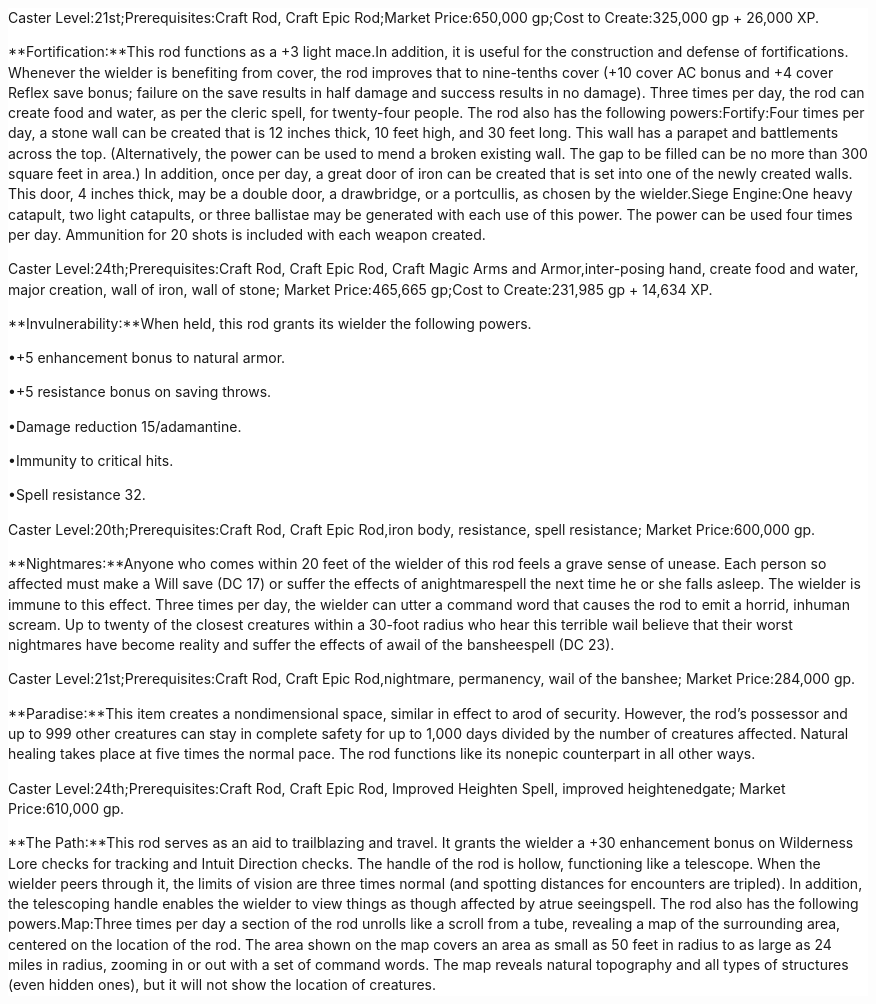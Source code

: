 Caster 	Level:21st;Prerequisites:Craft 	Rod, Craft Epic Rod;Market 	Price:650,000 	gp;Cost 	to Create:325,000 	gp + 26,000 XP.

**Fortification:**This 	rod functions as a +3 	light mace.In 	addition, it is useful for the construction and defense of 	fortifications. Whenever the wielder is benefiting from cover, the 	rod improves that to nine-tenths cover (+10 cover AC bonus and +4 	cover Reflex save bonus; failure on the save results in half damage 	and success results in no damage). Three times per day, the rod can 	create food and water, as per the cleric spell, for twenty-four 	people. The rod also has the following powers:Fortify:Four 	times per day, a stone wall can be created that is 12 inches thick, 	10 feet high, and 30 feet long. This wall has a parapet and 	battlements across the top. (Alternatively, the power can be used to 	mend a broken existing wall. The gap to be filled can be no more 	than 300 square feet in area.) In addition, once per day, a great 	door of iron can be created that is set into one of the newly 	created walls. This door, 4 inches thick, may be a double door, a 	drawbridge, or a portcullis, as chosen by the wielder.Siege 	Engine:One 	heavy catapult, two light catapults, or three ballistae may be 	generated with each use of this power. The power can be used four 	times per day. Ammunition for 20 shots is included with each weapon 	created.

Caster 	Level:24th;Prerequisites:Craft 	Rod, Craft Epic Rod, Craft Magic Arms and Armor,inter-posing 	hand, create food and water, major creation, wall of iron, wall of 	stone; Market Price:465,665 	gp;Cost 	to Create:231,985 	gp + 14,634 XP.

**Invulnerability:**When 	held, this rod grants its wielder the following powers.

•+5 	enhancement bonus to natural armor.

•+5 	resistance bonus on saving throws.

•Damage 	reduction 15/adamantine.

•Immunity 	to critical hits.

•Spell 	resistance 32.

Caster 	Level:20th;Prerequisites:Craft 	Rod, Craft Epic Rod,iron 	body, resistance, spell resistance; Market Price:600,000 	gp.

**Nightmares:**Anyone 	who comes within 20 feet of the wielder of this rod feels a grave 	sense of unease. Each person so affected must make a Will save (DC 	17) or suffer the effects of anightmarespell 	the next time he or she falls asleep. The wielder is immune to this 	effect. Three times per day, the wielder can utter a command word 	that causes the rod to emit a horrid, inhuman scream. Up to twenty 	of the closest creatures within a 30-foot radius who hear this 	terrible wail believe that their worst nightmares have become 	reality and suffer the effects of awail 	of the bansheespell 	(DC 23).

Caster 	Level:21st;Prerequisites:Craft 	Rod, Craft Epic Rod,nightmare, 	permanency, wail of the banshee; Market Price:284,000 	gp.

**Paradise:**This 	item creates a nondimensional space, similar in effect to arod 	of security. 	However, the rod’s possessor and up to 999 other creatures can 	stay in complete safety for up to 1,000 days divided by the number 	of creatures affected. Natural healing takes place at five times the 	normal pace. The rod functions like its nonepic counterpart in all 	other ways.

Caster 	Level:24th;Prerequisites:Craft 	Rod, Craft Epic Rod, Improved Heighten Spell, improved heightenedgate; 	Market Price:610,000 	gp.

**The 	Path:**This 	rod serves as an aid to trailblazing and travel. It grants the 	wielder a +30 enhancement bonus on Wilderness Lore checks for 	tracking and Intuit Direction checks. The handle of the rod is 	hollow, functioning like a telescope. When the wielder peers through 	it, the limits of vision are three times normal (and spotting 	distances for encounters are tripled). In addition, the telescoping 	handle enables the wielder to view things as though affected by atrue 	seeingspell. 	The rod also has the following powers.Map:Three 	times per day a section of the rod unrolls like a scroll from a 	tube, revealing a map of the surrounding area, centered on the 	location of the rod. The area shown on the map covers an area as 	small as 50 feet in radius to as large as 24 miles in radius, 	zooming in or out with a set of command words. The map reveals 	natural topography and all types of structures (even hidden ones), 	but it will not show the location of creatures.

